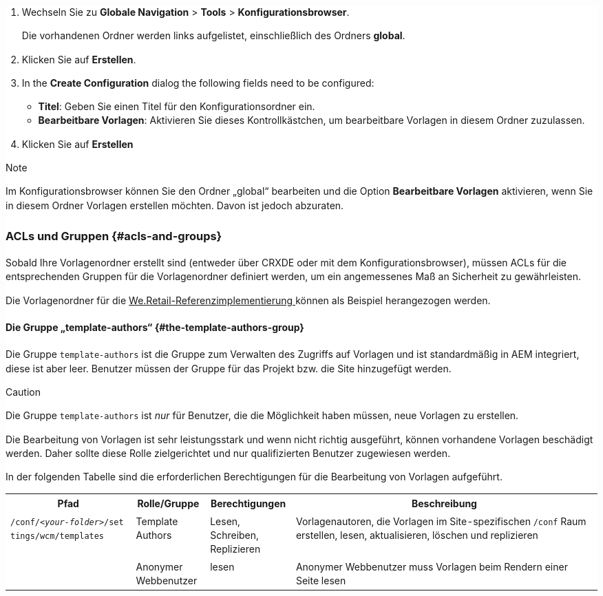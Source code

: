 1. Wechseln Sie zu **Globale Navigation** > **Tools** > **Konfigurationsbrowser**.

   Die vorhandenen Ordner werden links aufgelistet, einschließlich des Ordners **global**.

1. Klicken Sie auf **Erstellen**.
1. In the **Create Configuration** dialog the following fields need to be configured:

   * **Titel**: Geben Sie einen Titel für den Konfigurationsordner ein.
   * **Bearbeitbare Vorlagen**: Aktivieren Sie dieses Kontrollkästchen, um bearbeitbare Vorlagen in diesem Ordner zuzulassen.

1. Klicken Sie auf **Erstellen**

>[!NOTE]
>
>Im Konfigurationsbrowser können Sie den Ordner „global“ bearbeiten und die Option **Bearbeitbare Vorlagen** aktivieren, wenn Sie in diesem Ordner Vorlagen erstellen möchten. Davon ist jedoch abzuraten.

### ACLs und Gruppen {#acls-and-groups}

Sobald Ihre Vorlagenordner erstellt sind (entweder über CRXDE oder mit dem Konfigurationsbrowser), müssen ACLs für die entsprechenden Gruppen für die Vorlagenordner definiert werden, um ein angemessenes Maß an Sicherheit zu gewährleisten.

Die Vorlagenordner für die [We.Retail-Referenzimplementierung ](/help/sites-developing/we-retail.md) können als Beispiel herangezogen werden.

#### Die Gruppe „template-authors“ {#the-template-authors-group}

Die Gruppe `template-authors` ist die Gruppe zum Verwalten des Zugriffs auf Vorlagen und ist standardmäßig in AEM integriert, diese ist aber leer. Benutzer müssen der Gruppe für das Projekt bzw. die Site hinzugefügt werden.

>[!CAUTION]
>
>Die Gruppe `template-authors` ist *nur* für Benutzer, die die Möglichkeit haben müssen, neue Vorlagen zu erstellen.
>
>Die Bearbeitung von Vorlagen ist sehr leistungsstark und wenn nicht richtig ausgeführt, können vorhandene Vorlagen beschädigt werden. Daher sollte diese Rolle zielgerichtet und nur qualifizierten Benutzer zugewiesen werden.

In der folgenden Tabelle sind die erforderlichen Berechtigungen für die Bearbeitung von Vorlagen aufgeführt.

<table> 
 <tbody> 
  <tr> 
   <th>Pfad     </th> 
   <th>Rolle/Gruppe</th> 
   <th>Berechtigungen<br /> </th> 
   <th>Beschreibung</th> 
  </tr> 
  <tr> 
   <td rowspan="3"><code>/conf/&lt;<i>your-folder</i>&gt;/settings/wcm/templates</code></td> 
   <td>Template Authors<br /> </td> 
   <td>Lesen, Schreiben, Replizieren</td> 
   <td>Vorlagenautoren, die Vorlagen im Site-spezifischen <code>/conf</code> Raum erstellen, lesen, aktualisieren, löschen und replizieren</td> 
  </tr> 
  <tr> 
   <td>Anonymer Webbenutzer</td> 
   <td>lesen</td> 
   <td>Anonymer Webbenutzer muss Vorlagen beim Rendern einer Seite lesen</td> 
  </tr> 
  <tr> 
